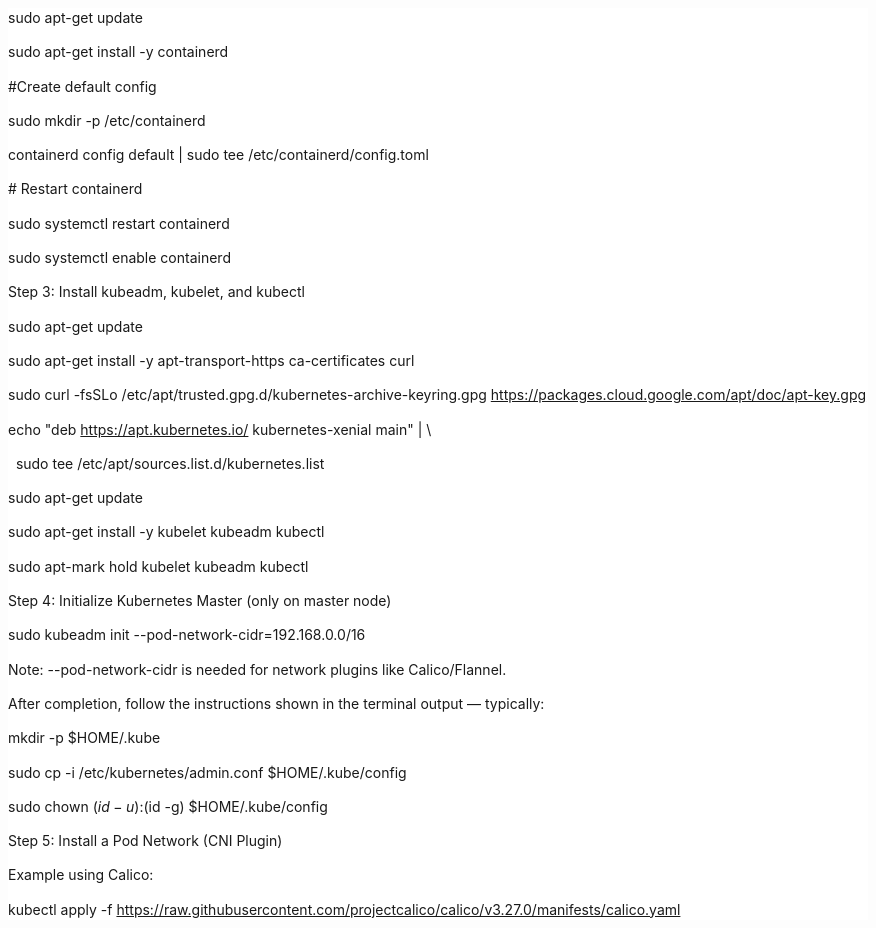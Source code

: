 sudo apt-get update

sudo apt-get install -y containerd



\#Create default config

sudo mkdir -p /etc/containerd

containerd config default | sudo tee /etc/containerd/config.toml



\# Restart containerd

sudo systemctl restart containerd

sudo systemctl enable containerd

Step 3: Install kubeadm, kubelet, and kubectl

sudo apt-get update

sudo apt-get install -y apt-transport-https ca-certificates curl



sudo curl -fsSLo /etc/apt/trusted.gpg.d/kubernetes-archive-keyring.gpg https://packages.cloud.google.com/apt/doc/apt-key.gpg



echo "deb https://apt.kubernetes.io/ kubernetes-xenial main" | \\

&nbsp; sudo tee /etc/apt/sources.list.d/kubernetes.list



sudo apt-get update

sudo apt-get install -y kubelet kubeadm kubectl

sudo apt-mark hold kubelet kubeadm kubectl



Step 4: Initialize Kubernetes Master (only on master node)

sudo kubeadm init --pod-network-cidr=192.168.0.0/16

Note: --pod-network-cidr is needed for network plugins like Calico/Flannel.



After completion, follow the instructions shown in the terminal output — typically:

mkdir -p $HOME/.kube

sudo cp -i /etc/kubernetes/admin.conf $HOME/.kube/config

sudo chown $(id -u):$(id -g) $HOME/.kube/config



Step 5: Install a Pod Network (CNI Plugin)

Example using Calico:

kubectl apply -f https://raw.githubusercontent.com/projectcalico/calico/v3.27.0/manifests/calico.yaml
